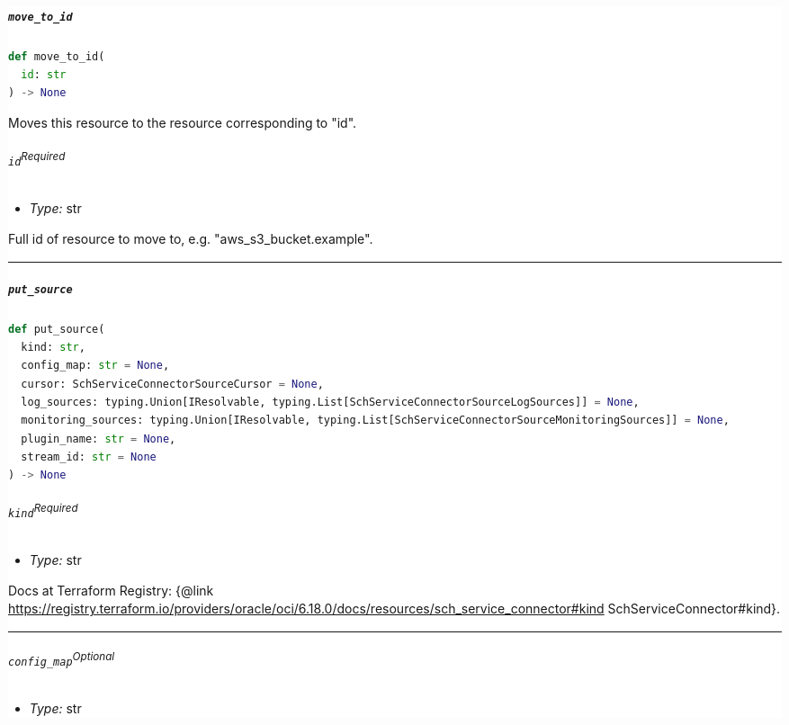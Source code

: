 
##### `move_to_id` <a name="move_to_id" id="rhizo-co-terraform-provider-oci.schServiceConnector.SchServiceConnector.moveToId"></a>

```python
def move_to_id(
  id: str
) -> None
```

Moves this resource to the resource corresponding to "id".

###### `id`<sup>Required</sup> <a name="id" id="rhizo-co-terraform-provider-oci.schServiceConnector.SchServiceConnector.moveToId.parameter.id"></a>

- *Type:* str

Full id of resource to move to, e.g. "aws_s3_bucket.example".

---

##### `put_source` <a name="put_source" id="rhizo-co-terraform-provider-oci.schServiceConnector.SchServiceConnector.putSource"></a>

```python
def put_source(
  kind: str,
  config_map: str = None,
  cursor: SchServiceConnectorSourceCursor = None,
  log_sources: typing.Union[IResolvable, typing.List[SchServiceConnectorSourceLogSources]] = None,
  monitoring_sources: typing.Union[IResolvable, typing.List[SchServiceConnectorSourceMonitoringSources]] = None,
  plugin_name: str = None,
  stream_id: str = None
) -> None
```

###### `kind`<sup>Required</sup> <a name="kind" id="rhizo-co-terraform-provider-oci.schServiceConnector.SchServiceConnector.putSource.parameter.kind"></a>

- *Type:* str

Docs at Terraform Registry: {@link https://registry.terraform.io/providers/oracle/oci/6.18.0/docs/resources/sch_service_connector#kind SchServiceConnector#kind}.

---

###### `config_map`<sup>Optional</sup> <a name="config_map" id="rhizo-co-terraform-provider-oci.schServiceConnector.SchServiceConnector.putSource.parameter.configMap"></a>

- *Type:* str
